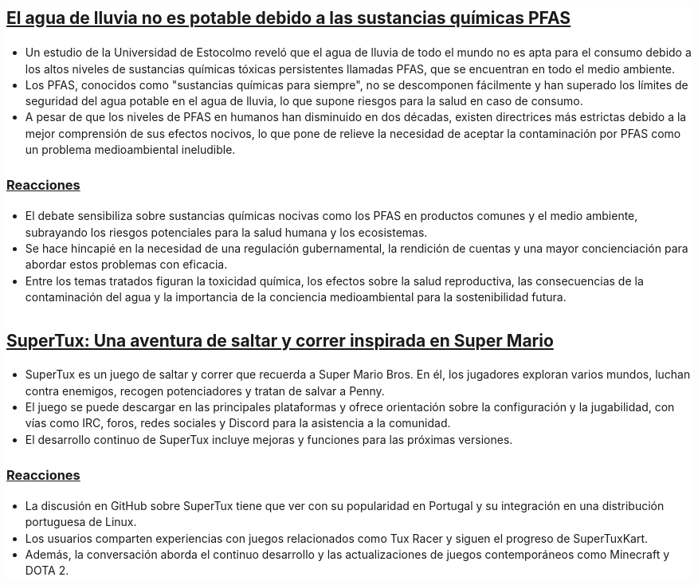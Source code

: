 ## [El agua de lluvia no es potable debido a las sustancias químicas PFAS](https://phys.org/news/2022-08-rainwater-unsafe-due-chemicals.html)

- Un estudio de la Universidad de Estocolmo reveló que el agua de lluvia de todo el mundo no es apta para el consumo debido a los altos niveles de sustancias químicas tóxicas persistentes llamadas PFAS, que se encuentran en todo el medio ambiente.
- Los PFAS, conocidos como "sustancias químicas para siempre", no se descomponen fácilmente y han superado los límites de seguridad del agua potable en el agua de lluvia, lo que supone riesgos para la salud en caso de consumo.
- A pesar de que los niveles de PFAS en humanos han disminuido en dos décadas, existen directrices más estrictas debido a la mejor comprensión de sus efectos nocivos, lo que pone de relieve la necesidad de aceptar la contaminación por PFAS como un problema medioambiental ineludible.

### [Reacciones](https://news.ycombinator.com/item?id=39522798)

- El debate sensibiliza sobre sustancias químicas nocivas como los PFAS en productos comunes y el medio ambiente, subrayando los riesgos potenciales para la salud humana y los ecosistemas.
- Se hace hincapié en la necesidad de una regulación gubernamental, la rendición de cuentas y una mayor concienciación para abordar estos problemas con eficacia.
- Entre los temas tratados figuran la toxicidad química, los efectos sobre la salud reproductiva, las consecuencias de la contaminación del agua y la importancia de la conciencia medioambiental para la sostenibilidad futura.

## [SuperTux: Una aventura de saltar y correr inspirada en Super Mario](https://github.com/SuperTux/supertux)

- SuperTux es un juego de saltar y correr que recuerda a Super Mario Bros. En él, los jugadores exploran varios mundos, luchan contra enemigos, recogen potenciadores y tratan de salvar a Penny.
- El juego se puede descargar en las principales plataformas y ofrece orientación sobre la configuración y la jugabilidad, con vías como IRC, foros, redes sociales y Discord para la asistencia a la comunidad.
- El desarrollo continuo de SuperTux incluye mejoras y funciones para las próximas versiones.

### [Reacciones](https://news.ycombinator.com/item?id=39528726)

- La discusión en GitHub sobre SuperTux tiene que ver con su popularidad en Portugal y su integración en una distribución portuguesa de Linux.
- Los usuarios comparten experiencias con juegos relacionados como Tux Racer y siguen el progreso de SuperTuxKart.
- Además, la conversación aborda el continuo desarrollo y las actualizaciones de juegos contemporáneos como Minecraft y DOTA 2.

<head>
  <meta property="og:title" content="Explorando los perfiles aerodinámicos: Clave para un vuelo eficiente" />
  <meta property="og:type" content="website" />
  <meta property="og:image" content="https://og.cho.sh/api/og/?title=Explorando%20los%20perfiles%20aerodin%C3%A1micos%3A%20Clave%20para%20un%20vuelo%20eficiente&subheading=mi%C3%A9rcoles%2C%2028%20de%20febrero%20de%202024%3A%20Resumen%20de%20Hacker%20News" />
</head>
